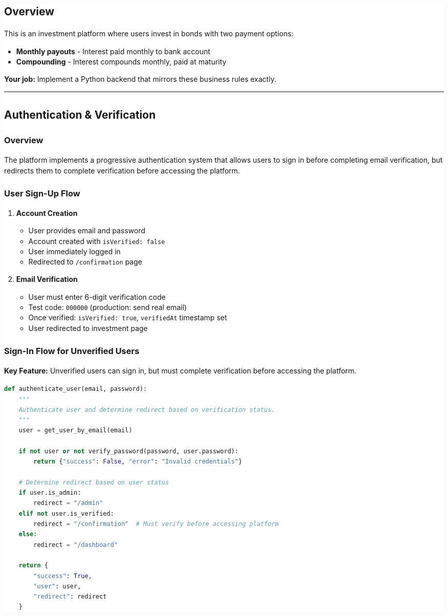 
## Overview

This is an investment platform where users invest in bonds with two payment options:
- **Monthly payouts** - Interest paid monthly to bank account
- **Compounding** - Interest compounds monthly, paid at maturity

**Your job:** Implement a Python backend that mirrors these business rules exactly.

---

## Authentication & Verification

### Overview

The platform implements a progressive authentication system that allows users to sign in before completing email verification, but redirects them to complete verification before accessing the platform.

### User Sign-Up Flow

1. **Account Creation**
   - User provides email and password
   - Account created with `isVerified: false`
   - User immediately logged in
   - Redirected to `/confirmation` page

2. **Email Verification**
   - User must enter 6-digit verification code
   - Test code: `000000` (production: send real email)
   - Once verified: `isVerified: true`, `verifiedAt` timestamp set
   - User redirected to investment page

### Sign-In Flow for Unverified Users

**Key Feature:** Unverified users can sign in, but must complete verification before accessing the platform.

```python
def authenticate_user(email, password):
    """
    Authenticate user and determine redirect based on verification status.
    """
    user = get_user_by_email(email)
    
    if not user or not verify_password(password, user.password):
        return {"success": False, "error": "Invalid credentials"}
    
    # Determine redirect based on user status
    if user.is_admin:
        redirect = "/admin"
    elif not user.is_verified:
        redirect = "/confirmation"  # Must verify before accessing platform
    else:
        redirect = "/dashboard"
    
    return {
        "success": True,
        "user": user,
        "redirect": redirect
    }
```
